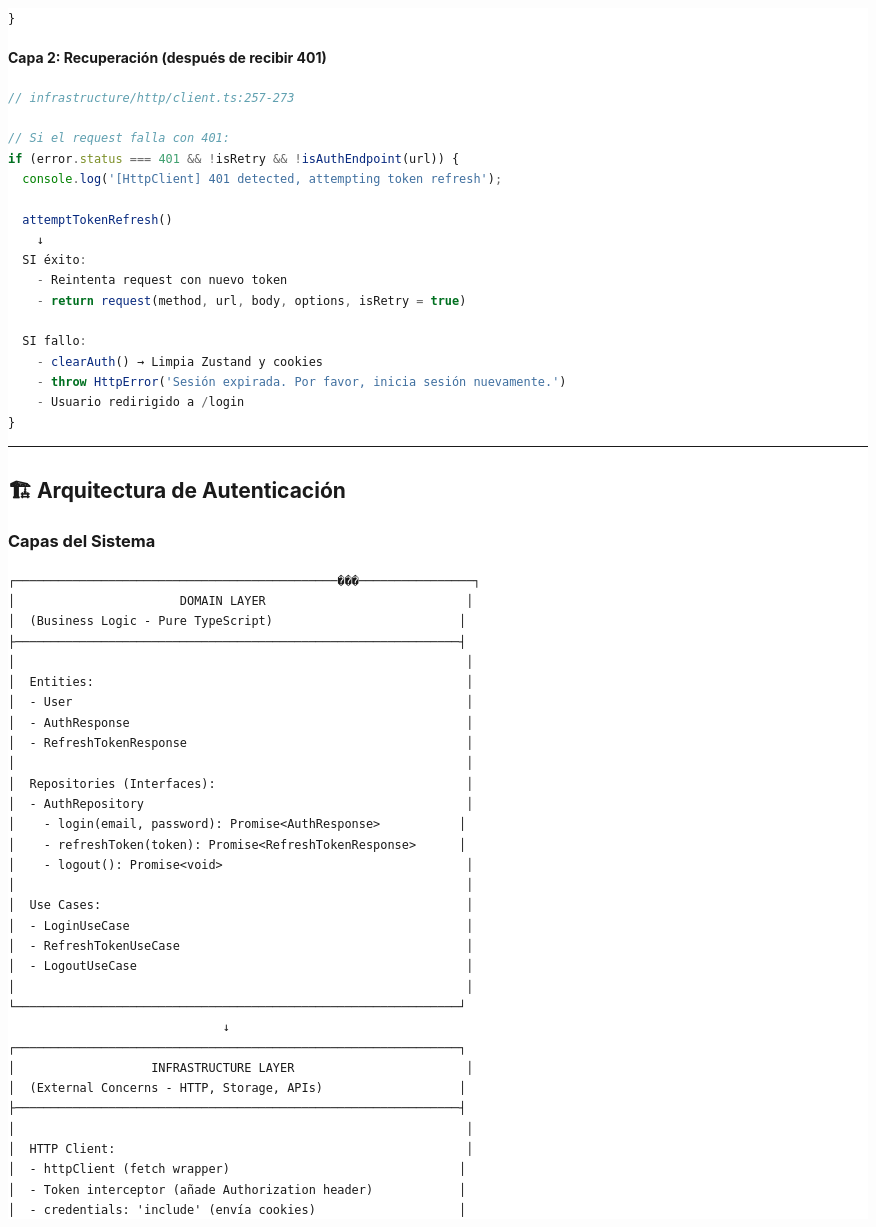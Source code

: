 ```typescript
}
```

#### **Capa 2: Recuperación (después de recibir 401)**

```typescript
// infrastructure/http/client.ts:257-273

// Si el request falla con 401:
if (error.status === 401 && !isRetry && !isAuthEndpoint(url)) {
  console.log('[HttpClient] 401 detected, attempting token refresh');

  attemptTokenRefresh()
    ↓
  SI éxito:
    - Reintenta request con nuevo token
    - return request(method, url, body, options, isRetry = true)

  SI fallo:
    - clearAuth() → Limpia Zustand y cookies
    - throw HttpError('Sesión expirada. Por favor, inicia sesión nuevamente.')
    - Usuario redirigido a /login
}
```

---

## 🏗️ Arquitectura de Autenticación

### **Capas del Sistema**

```
┌─────────────────────────────────────────────���────────────────┐
│                       DOMAIN LAYER                            │
│  (Business Logic - Pure TypeScript)                          │
├──────────────────────────────────────────────────────────────┤
│                                                               │
│  Entities:                                                    │
│  - User                                                       │
│  - AuthResponse                                               │
│  - RefreshTokenResponse                                       │
│                                                               │
│  Repositories (Interfaces):                                   │
│  - AuthRepository                                             │
│    - login(email, password): Promise<AuthResponse>           │
│    - refreshToken(token): Promise<RefreshTokenResponse>      │
│    - logout(): Promise<void>                                  │
│                                                               │
│  Use Cases:                                                   │
│  - LoginUseCase                                               │
│  - RefreshTokenUseCase                                        │
│  - LogoutUseCase                                              │
│                                                               │
└──────────────────────────────────────────────────────────────┘
                              ↓
┌──────────────────────────────────────────────────────────────┐
│                   INFRASTRUCTURE LAYER                        │
│  (External Concerns - HTTP, Storage, APIs)                   │
├──────────────────────────────────────────────────────────────┤
│                                                               │
│  HTTP Client:                                                 │
│  - httpClient (fetch wrapper)                                │
│  - Token interceptor (añade Authorization header)            │
│  - credentials: 'include' (envía cookies)                    │
```